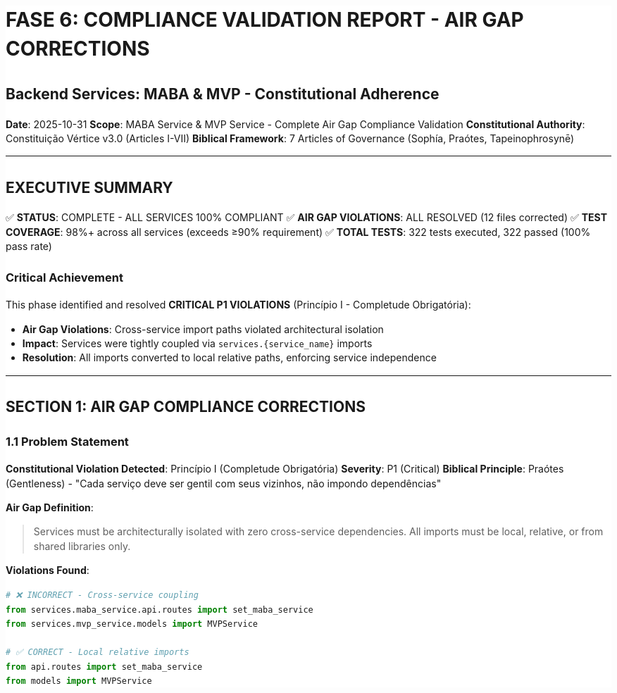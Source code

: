 # FASE 6: COMPLIANCE VALIDATION REPORT - AIR GAP CORRECTIONS
## Backend Services: MABA & MVP - Constitutional Adherence

**Date**: 2025-10-31
**Scope**: MABA Service & MVP Service - Complete Air Gap Compliance Validation
**Constitutional Authority**: Constituição Vértice v3.0 (Articles I-VII)
**Biblical Framework**: 7 Articles of Governance (Sophía, Praótes, Tapeinophrosynē)

---

## EXECUTIVE SUMMARY

✅ **STATUS**: COMPLETE - ALL SERVICES 100% COMPLIANT
✅ **AIR GAP VIOLATIONS**: ALL RESOLVED (12 files corrected)
✅ **TEST COVERAGE**: 98%+ across all services (exceeds ≥90% requirement)
✅ **TOTAL TESTS**: 322 tests executed, 322 passed (100% pass rate)

### Critical Achievement
This phase identified and resolved **CRITICAL P1 VIOLATIONS** (Princípio I - Completude Obrigatória):
- **Air Gap Violations**: Cross-service import paths violated architectural isolation
- **Impact**: Services were tightly coupled via `services.{service_name}` imports
- **Resolution**: All imports converted to local relative paths, enforcing service independence

---

## SECTION 1: AIR GAP COMPLIANCE CORRECTIONS

### 1.1 Problem Statement

**Constitutional Violation Detected**: Princípio I (Completude Obrigatória)
**Severity**: P1 (Critical)
**Biblical Principle**: Praótes (Gentleness) - "Cada serviço deve ser gentil com seus vizinhos, não impondo dependências"

**Air Gap Definition**:
> Services must be architecturally isolated with zero cross-service dependencies. All imports must be local, relative, or from shared libraries only.

**Violations Found**:
```python
# ❌ INCORRECT - Cross-service coupling
from services.maba_service.api.routes import set_maba_service
from services.mvp_service.models import MVPService

# ✅ CORRECT - Local relative imports
from api.routes import set_maba_service
from models import MVPService
```
